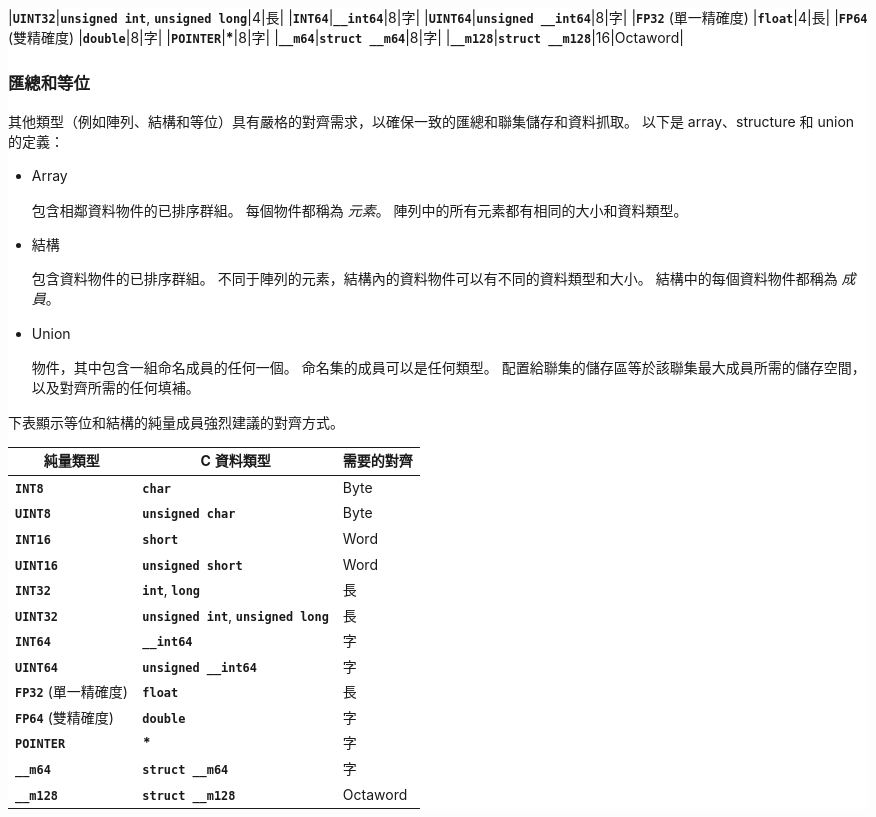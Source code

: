|**`UINT32`**|**`unsigned int`**, **`unsigned long`**|4|長|
|**`INT64`**|**`__int64`**|8|字|
|**`UINT64`**|**`unsigned __int64`**|8|字|
|**`FP32`** (單一精確度) |**`float`**|4|長|
|**`FP64`** (雙精確度) |**`double`**|8|字|
|**`POINTER`**|__\*__|8|字|
|**`__m64`**|**`struct __m64`**|8|字|
|**`__m128`**|**`struct __m128`**|16|Octaword|

### <a name="aggregates-and-unions"></a>匯總和等位

其他類型（例如陣列、結構和等位）具有嚴格的對齊需求，以確保一致的匯總和聯集儲存和資料抓取。 以下是 array、structure 和 union 的定義：

- Array

   包含相鄰資料物件的已排序群組。 每個物件都稱為 *元素*。 陣列中的所有元素都有相同的大小和資料類型。

- 結構

   包含資料物件的已排序群組。 不同于陣列的元素，結構內的資料物件可以有不同的資料類型和大小。 結構中的每個資料物件都稱為 *成員*。

- Union

   物件，其中包含一組命名成員的任何一個。 命名集的成員可以是任何類型。 配置給聯集的儲存區等於該聯集最大成員所需的儲存空間，以及對齊所需的任何填補。

下表顯示等位和結構的純量成員強烈建議的對齊方式。

|純量類型|C 資料類型|需要的對齊|
|-|-|-|
|**`INT8`**|**`char`**|Byte|
|**`UINT8`**|**`unsigned char`**|Byte|
|**`INT16`**|**`short`**|Word|
|**`UINT16`**|**`unsigned short`**|Word|
|**`INT32`**|**`int`**, **`long`**|長|
|**`UINT32`**|**`unsigned int`**, **`unsigned long`**|長|
|**`INT64`**|**`__int64`**|字|
|**`UINT64`**|**`unsigned __int64`**|字|
|**`FP32`** (單一精確度) |**`float`**|長|
|**`FP64`** (雙精確度) |**`double`**|字|
|**`POINTER`**|<strong>\*</strong>|字|
|**`__m64`**|**`struct __m64`**|字|
|**`__m128`**|**`struct __m128`**|Octaword|

